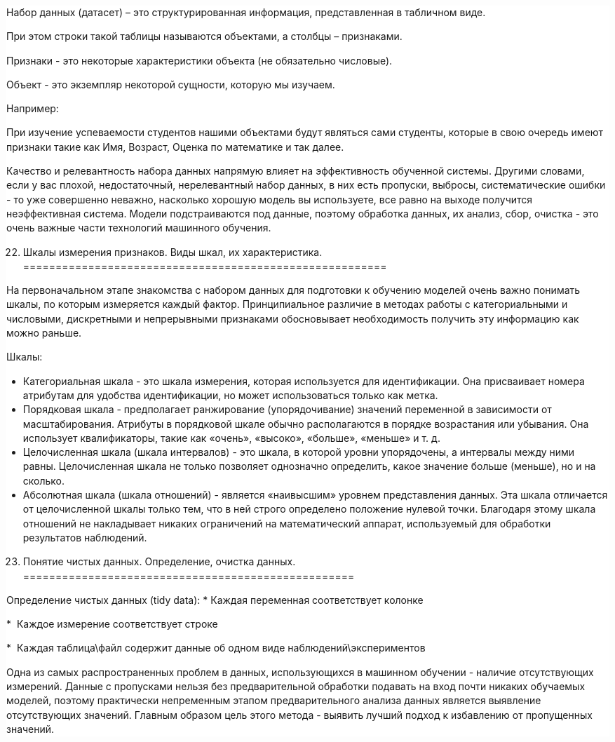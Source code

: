 
Набор данных (датасет) – это структурированная информация, представленная в табличном виде.

При этом строки такой таблицы называются объектами, а столбцы – признаками.

Признаки - это некоторые характеристики объекта (не обязательно числовые).

Объект - это экземпляр некоторой сущности, которую мы изучаем.

Например:

При изучение успеваемости студентов нашими объектами будут являться сами студенты, которые в свою очередь имеют признаки такие как Имя, Возраст, Оценка по математике и так далее.

Качество и релевантность набора данных напрямую влияет на эффективность обученной системы. Другими словами, если у вас плохой, недостаточный, нерелевантный набор данных, в них есть пропуски, выбросы, систематические ошибки - то уже совершенно неважно, насколько хорошую модель вы используете, все равно на выходе получится неэффективная система. Модели подстраиваются под данные, поэтому обработка данных, их анализ, сбор, очистка - это очень важные части технологий машинного обучения.

22.  Шкалы измерения признаков. Виды шкал, их характеристика.
    ========================================================
    

На первоначальном этапе знакомства с набором данных для подготовки к обучению моделей очень важно понимать шкалы, по которым измеряется каждый фактор. Принципиальное различие в методах работы с категориальными и числовыми, дискретными и непрерывными признаками обосновывает необходимость получить эту информацию как можно раньше.

Шкалы:

*   Категориальная шкала - это шкала измерения, которая используется для идентификации. Она присваивает номера атрибутам для удобства идентификации, но может использоваться только как метка.
*   Порядковая шкала - предполагает ранжирование (упорядочивание) значений переменной в зависимости от масштабирования. Атрибуты в порядковой шкале обычно располагаются в порядке возрастания или убывания. Она использует квалификаторы, такие как «очень», «высоко», «больше», «меньше» и т. д.
*   Целочисленная шкала (шкала интервалов) - это шкала, в которой уровни упорядочены, а интервалы между ними равны. Целочисленная шкала не только позволяет однозначно определить, какое значение больше (меньше), но и на сколько.
*   Абсолютная шкала (шкала отношений) - является «наивысшим» уровнем представления данных. Эта шкала отличается от целочисленной шкалы только тем, что в ней строго определено положение нулевой точки. Благодаря этому шкала отношений не накладывает никаких ограничений на математический аппарат, используемый для обработки результатов наблюдений.

23.  Понятие чистых данных. Определение, очистка данных.
    ===================================================
    

Определение чистых данных (tidy data):
* Каждая переменная соответствует колонке

*  Каждое измерение соответствует строке

*  Каждая таблица\\файл содержит данные об одном виде наблюдений\\экспериментов

Одна из самых распространенных проблем в данных, использующихся в машинном обучении - наличие отсутствующих измерений. Данные с пропусками нельзя без предварительной обработки подавать на вход почти никаких обучаемых моделей, поэтому практически непременным этапом предварительного анализа данных является выявление отсутствующих значений. Главным образом цель этого метода - выявить лучший подход к избавлению от пропущенных значений.
